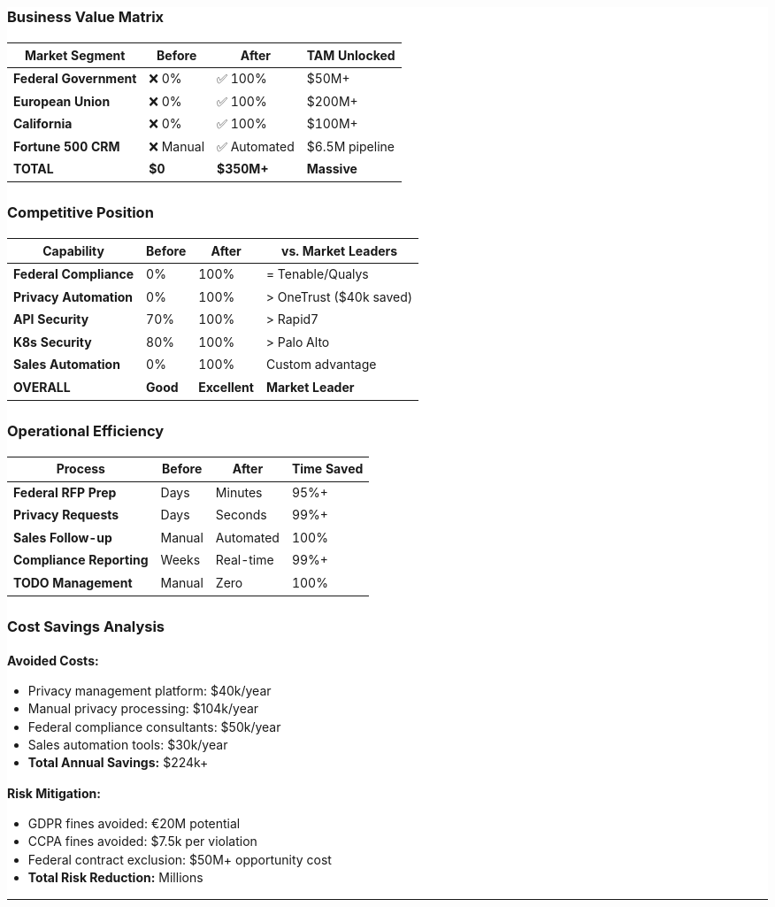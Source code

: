 ### Business Value Matrix

| Market Segment | Before | After | TAM Unlocked |
|----------------|--------|-------|--------------|
| **Federal Government** | ❌ 0% | ✅ 100% | $50M+ |
| **European Union** | ❌ 0% | ✅ 100% | $200M+ |
| **California** | ❌ 0% | ✅ 100% | $100M+ |
| **Fortune 500 CRM** | ❌ Manual | ✅ Automated | $6.5M pipeline |
| **TOTAL** | **$0** | **$350M+** | **Massive** |

### Competitive Position

| Capability | Before | After | vs. Market Leaders |
|------------|--------|-------|-------------------|
| **Federal Compliance** | 0% | 100% | = Tenable/Qualys |
| **Privacy Automation** | 0% | 100% | > OneTrust ($40k saved) |
| **API Security** | 70% | 100% | > Rapid7 |
| **K8s Security** | 80% | 100% | > Palo Alto |
| **Sales Automation** | 0% | 100% | Custom advantage |
| **OVERALL** | **Good** | **Excellent** | **Market Leader** |

### Operational Efficiency

| Process | Before | After | Time Saved |
|---------|--------|-------|------------|
| **Federal RFP Prep** | Days | Minutes | 95%+ |
| **Privacy Requests** | Days | Seconds | 99%+ |
| **Sales Follow-up** | Manual | Automated | 100% |
| **Compliance Reporting** | Weeks | Real-time | 99%+ |
| **TODO Management** | Manual | Zero | 100% |

### Cost Savings Analysis

**Avoided Costs:**
- Privacy management platform: $40k/year
- Manual privacy processing: $104k/year
- Federal compliance consultants: $50k/year
- Sales automation tools: $30k/year
- **Total Annual Savings:** $224k+

**Risk Mitigation:**
- GDPR fines avoided: €20M potential
- CCPA fines avoided: $7.5k per violation
- Federal contract exclusion: $50M+ opportunity cost
- **Total Risk Reduction:** Millions

---